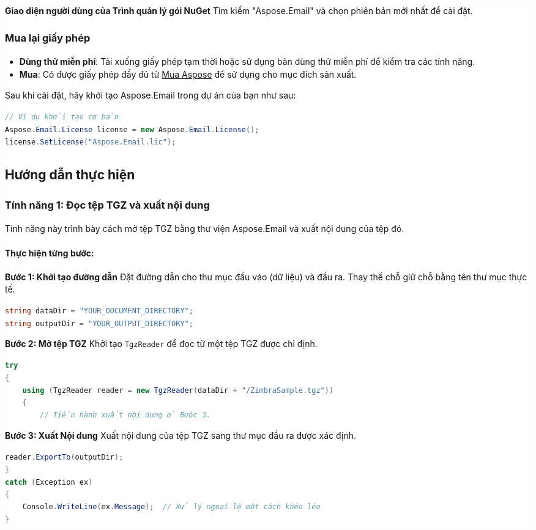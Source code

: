 **Giao diện người dùng của Trình quản lý gói NuGet**
Tìm kiếm "Aspose.Email" và chọn phiên bản mới nhất để cài đặt.

### Mua lại giấy phép
- **Dùng thử miễn phí**: Tải xuống giấy phép tạm thời hoặc sử dụng bản dùng thử miễn phí để kiểm tra các tính năng.
- **Mua**: Có được giấy phép đầy đủ từ [Mua Aspose](https://purchase.aspose.com/buy) để sử dụng cho mục đích sản xuất.
  
Sau khi cài đặt, hãy khởi tạo Aspose.Email trong dự án của bạn như sau:

```csharp
// Ví dụ khởi tạo cơ bản
Aspose.Email.License license = new Aspose.Email.License();
license.SetLicense("Aspose.Email.lic");
```

## Hướng dẫn thực hiện

### Tính năng 1: Đọc tệp TGZ và xuất nội dung

Tính năng này trình bày cách mở tệp TGZ bằng thư viện Aspose.Email và xuất nội dung của tệp đó.

#### Thực hiện từng bước:

**Bước 1: Khởi tạo đường dẫn**
Đặt đường dẫn cho thư mục đầu vào (dữ liệu) và đầu ra. Thay thế chỗ giữ chỗ bằng tên thư mục thực tế.
```csharp
string dataDir = "YOUR_DOCUMENT_DIRECTORY";
string outputDir = "YOUR_OUTPUT_DIRECTORY";
```

**Bước 2: Mở tệp TGZ**
Khởi tạo `TgzReader` để đọc từ một tệp TGZ được chỉ định.

```csharp
try
{
    using (TgzReader reader = new TgzReader(dataDir + "/ZimbraSample.tgz"))
    {
        // Tiến hành xuất nội dung ở Bước 3.
```

**Bước 3: Xuất Nội dung**
Xuất nội dung của tệp TGZ sang thư mục đầu ra được xác định.

```csharp
reader.ExportTo(outputDir);
}
catch (Exception ex)
{
    Console.WriteLine(ex.Message);  // Xử lý ngoại lệ một cách khéo léo
}
```
